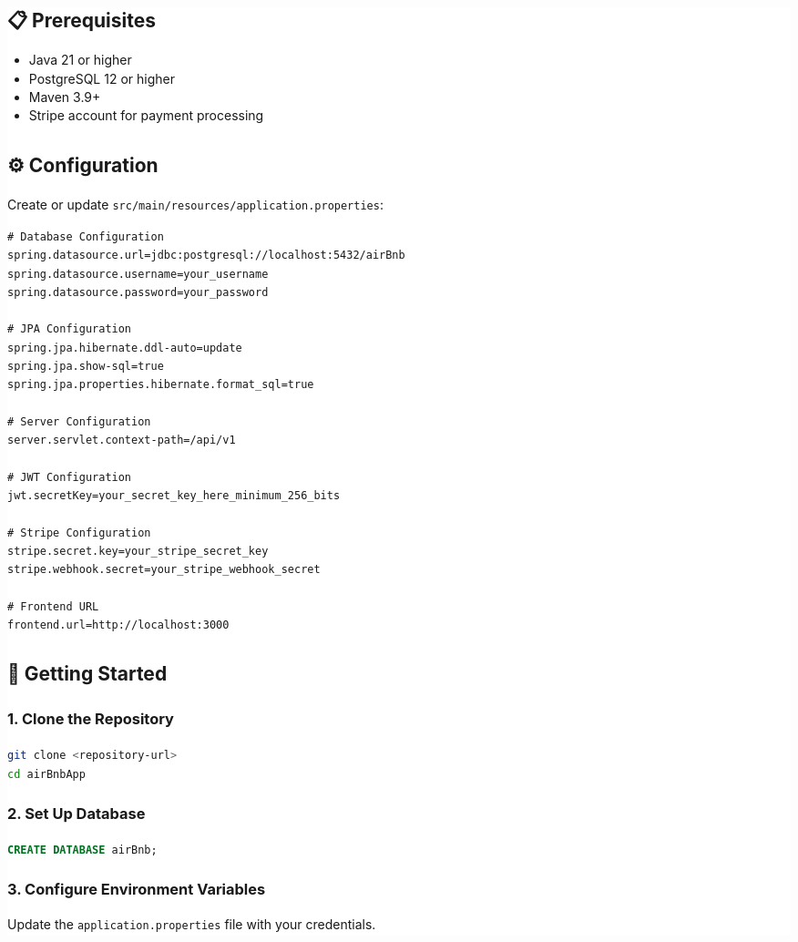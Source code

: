 ## 📋 Prerequisites

- Java 21 or higher
- PostgreSQL 12 or higher
- Maven 3.9+
- Stripe account for payment processing

## ⚙️ Configuration

Create or update `src/main/resources/application.properties`:
```properties
# Database Configuration
spring.datasource.url=jdbc:postgresql://localhost:5432/airBnb
spring.datasource.username=your_username
spring.datasource.password=your_password

# JPA Configuration
spring.jpa.hibernate.ddl-auto=update
spring.jpa.show-sql=true
spring.jpa.properties.hibernate.format_sql=true

# Server Configuration
server.servlet.context-path=/api/v1

# JWT Configuration
jwt.secretKey=your_secret_key_here_minimum_256_bits

# Stripe Configuration
stripe.secret.key=your_stripe_secret_key
stripe.webhook.secret=your_stripe_webhook_secret

# Frontend URL
frontend.url=http://localhost:3000
```

## 🚀 Getting Started

### 1. Clone the Repository
```bash
git clone <repository-url>
cd airBnbApp
```

### 2. Set Up Database
```sql
CREATE DATABASE airBnb;
```

### 3. Configure Environment Variables
Update the `application.properties` file with your credentials.
